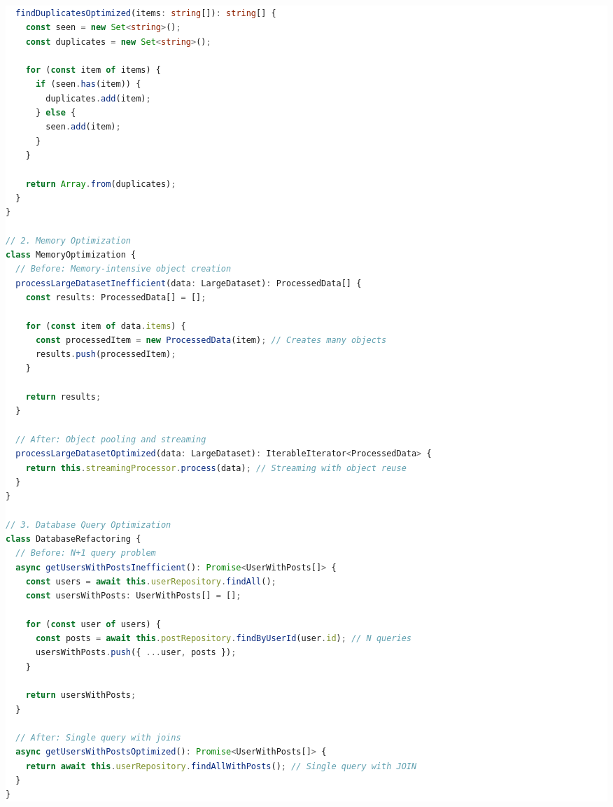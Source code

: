```typescript
  findDuplicatesOptimized(items: string[]): string[] {
    const seen = new Set<string>();
    const duplicates = new Set<string>();
    
    for (const item of items) {
      if (seen.has(item)) {
        duplicates.add(item);
      } else {
        seen.add(item);
      }
    }
    
    return Array.from(duplicates);
  }
}

// 2. Memory Optimization
class MemoryOptimization {
  // Before: Memory-intensive object creation
  processLargeDatasetInefficient(data: LargeDataset): ProcessedData[] {
    const results: ProcessedData[] = [];
    
    for (const item of data.items) {
      const processedItem = new ProcessedData(item); // Creates many objects
      results.push(processedItem);
    }
    
    return results;
  }
  
  // After: Object pooling and streaming
  processLargeDatasetOptimized(data: LargeDataset): IterableIterator<ProcessedData> {
    return this.streamingProcessor.process(data); // Streaming with object reuse
  }
}

// 3. Database Query Optimization
class DatabaseRefactoring {
  // Before: N+1 query problem
  async getUsersWithPostsInefficient(): Promise<UserWithPosts[]> {
    const users = await this.userRepository.findAll();
    const usersWithPosts: UserWithPosts[] = [];
    
    for (const user of users) {
      const posts = await this.postRepository.findByUserId(user.id); // N queries
      usersWithPosts.push({ ...user, posts });
    }
    
    return usersWithPosts;
  }
  
  // After: Single query with joins
  async getUsersWithPostsOptimized(): Promise<UserWithPosts[]> {
    return await this.userRepository.findAllWithPosts(); // Single query with JOIN
  }
}
```
